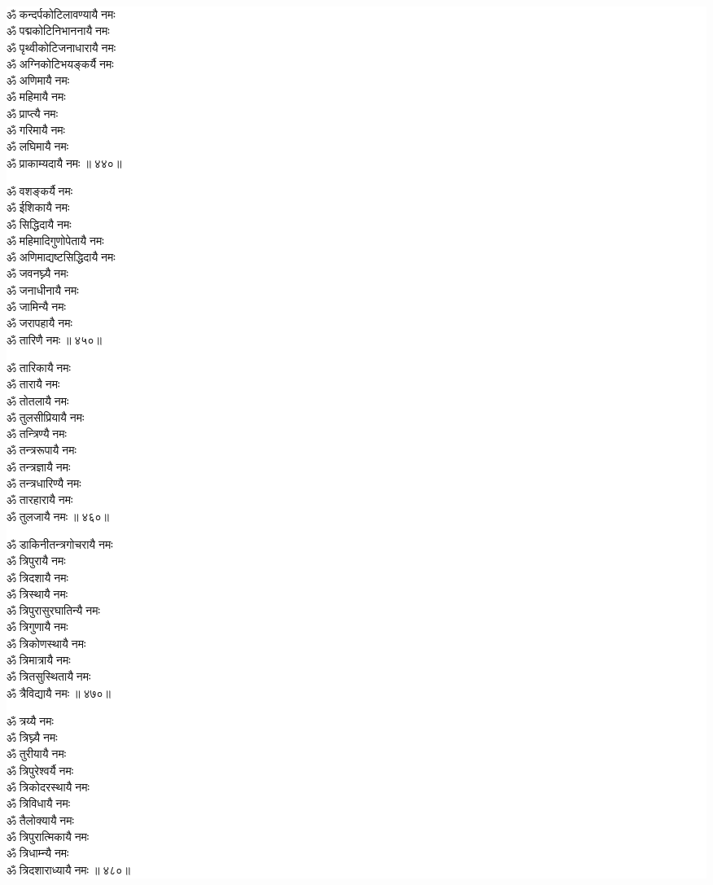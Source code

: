 ॐ कन्दर्पकोटिलावण्यायै नमः  
ॐ पद्मकोटिनिभाननायै नमः  
ॐ पृथ्वीकोटिजनाधारायै नमः  
ॐ अग्निकोटिभयङ्कर्यै नमः  
ॐ अणिमायै नमः  
ॐ महिमायै नमः  
ॐ प्राप्त्यै नमः  
ॐ गरिमायै नमः  
ॐ लघिमायै नमः  
ॐ प्राकाम्यदायै नमः ॥ ४४०॥  
  
ॐ वशङ्कर्यै नमः  
ॐ ईशिकायै नमः  
ॐ सिद्धिदायै नमः  
ॐ महिमादिगुणोपेतायै नमः  
ॐ अणिमाद्यष्टसिद्धिदायै नमः  
ॐ जवनघ्न्यै नमः  
ॐ जनाधीनायै नमः  
ॐ जामिन्यै नमः  
ॐ जरापहायै नमः  
ॐ तारिणै नमः ॥ ४५०॥  
  
ॐ तारिकायै नमः  
ॐ तारायै नमः  
ॐ तोतलायै नमः  
ॐ तुलसीप्रियायै नमः  
ॐ तन्त्रिण्यै नमः  
ॐ तन्त्ररूपायै नमः  
ॐ तन्त्रज्ञायै नमः  
ॐ तन्त्रधारिण्यै नमः  
ॐ तारहारायै नमः  
ॐ तुलजायै नमः ॥ ४६०॥  
  
ॐ डाकिनीतन्त्रगोचरायै नमः  
ॐ त्रिपुरायै नमः  
ॐ त्रिदशायै नमः  
ॐ त्रिस्थायै नमः  
ॐ त्रिपुरासुरघातिन्यै नमः  
ॐ त्रिगुणायै नमः  
ॐ त्रिकोणस्थायै नमः  
ॐ त्रिमात्रायै नमः  
ॐ त्रितसुस्थितायै नमः  
ॐ त्रैविद्यायै नमः ॥ ४७०॥  
  
ॐ त्रय्यै नमः  
ॐ त्रिघ्न्यै नमः  
ॐ तुरीयायै नमः  
ॐ त्रिपुरेश्वर्यै नमः  
ॐ त्रिकोदरस्थायै नमः  
ॐ त्रिविधायै नमः  
ॐ तैलोक्यायै नमः  
ॐ त्रिपुरात्मिकायै नमः  
ॐ त्रिधाम्न्यै नमः  
ॐ त्रिदशाराध्यायै नमः ॥ ४८०॥  
  